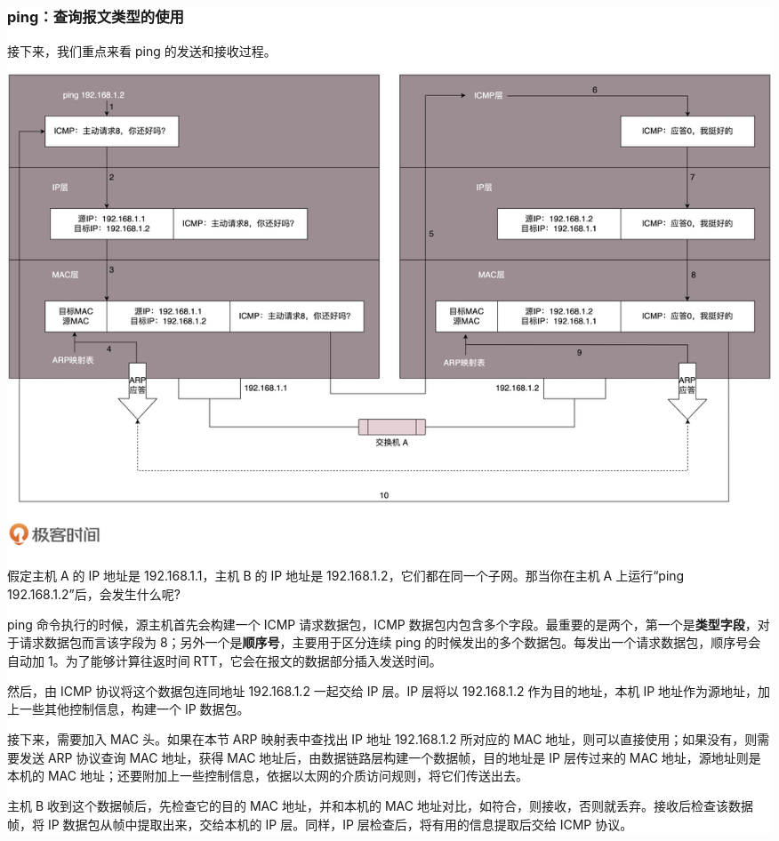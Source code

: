 


### ping：查询报文类型的使用

接下来，我们重点来看 ping 的发送和接收过程。

![img](趣谈网络协议.assets/57a77fb89bc4a5653842276c70c0d621.jpg)

假定主机 A 的 IP 地址是 192.168.1.1，主机 B 的 IP 地址是 192.168.1.2，它们都在同一个子网。那当你在主机 A 上运行“ping 192.168.1.2”后，会发生什么呢?



ping 命令执行的时候，源主机首先会构建一个 ICMP 请求数据包，ICMP 数据包内包含多个字段。最重要的是两个，第一个是**类型字段**，对于请求数据包而言该字段为 8；另外一个是**顺序号**，主要用于区分连续 ping 的时候发出的多个数据包。每发出一个请求数据包，顺序号会自动加 1。为了能够计算往返时间 RTT，它会在报文的数据部分插入发送时间。



然后，由 ICMP 协议将这个数据包连同地址 192.168.1.2 一起交给 IP 层。IP 层将以 192.168.1.2 作为目的地址，本机 IP 地址作为源地址，加上一些其他控制信息，构建一个 IP 数据包。



接下来，需要加入 MAC 头。如果在本节 ARP 映射表中查找出 IP 地址 192.168.1.2 所对应的 MAC 地址，则可以直接使用；如果没有，则需要发送 ARP 协议查询 MAC 地址，获得 MAC 地址后，由数据链路层构建一个数据帧，目的地址是 IP 层传过来的 MAC 地址，源地址则是本机的 MAC 地址；还要附加上一些控制信息，依据以太网的介质访问规则，将它们传送出去。



主机 B 收到这个数据帧后，先检查它的目的 MAC 地址，并和本机的 MAC 地址对比，如符合，则接收，否则就丢弃。接收后检查该数据帧，将 IP 数据包从帧中提取出来，交给本机的 IP 层。同样，IP 层检查后，将有用的信息提取后交给 ICMP 协议。
